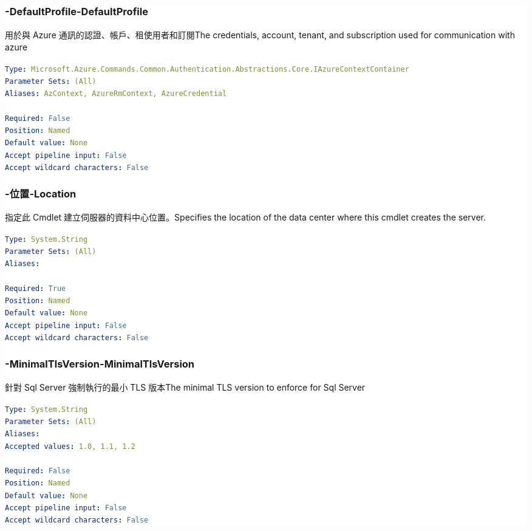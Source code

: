### <span data-ttu-id="bfeef-115">-DefaultProfile</span><span class="sxs-lookup"><span data-stu-id="bfeef-115">-DefaultProfile</span></span>
<span data-ttu-id="bfeef-116">用於與 Azure 通訊的認證、帳戶、租使用者和訂閱</span><span class="sxs-lookup"><span data-stu-id="bfeef-116">The credentials, account, tenant, and subscription used for communication with azure</span></span>

```yaml
Type: Microsoft.Azure.Commands.Common.Authentication.Abstractions.Core.IAzureContextContainer
Parameter Sets: (All)
Aliases: AzContext, AzureRmContext, AzureCredential

Required: False
Position: Named
Default value: None
Accept pipeline input: False
Accept wildcard characters: False
```

### <span data-ttu-id="bfeef-117">-位置</span><span class="sxs-lookup"><span data-stu-id="bfeef-117">-Location</span></span>
<span data-ttu-id="bfeef-118">指定此 Cmdlet 建立伺服器的資料中心位置。</span><span class="sxs-lookup"><span data-stu-id="bfeef-118">Specifies the location of the data center where this cmdlet creates the server.</span></span>

```yaml
Type: System.String
Parameter Sets: (All)
Aliases:

Required: True
Position: Named
Default value: None
Accept pipeline input: False
Accept wildcard characters: False
```

### <span data-ttu-id="bfeef-119">-MinimalTlsVersion</span><span class="sxs-lookup"><span data-stu-id="bfeef-119">-MinimalTlsVersion</span></span>
<span data-ttu-id="bfeef-120">針對 Sql Server 強制執行的最小 TLS 版本</span><span class="sxs-lookup"><span data-stu-id="bfeef-120">The minimal TLS version to enforce for Sql Server</span></span>

```yaml
Type: System.String
Parameter Sets: (All)
Aliases:
Accepted values: 1.0, 1.1, 1.2

Required: False
Position: Named
Default value: None
Accept pipeline input: False
Accept wildcard characters: False
```
